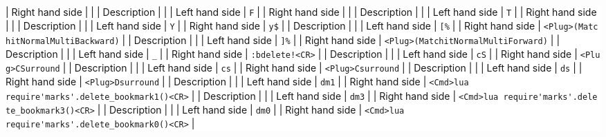 | Right hand side | |
| Description | |
| Left hand side | <code>F</code> |
| Right hand side | |
| Description | |
| Left hand side | <code>T</code> |
| Right hand side | |
| Description | |
| Left hand side | <code>Y</code> |
| Right hand side | <code>y$</code> |
| Description | |
| Left hand side | <code>[%</code> |
| Right hand side | <code>&lt;Plug&gt;(MatchitNormalMultiBackward)</code> |
| Description | |
| Left hand side | <code>]%</code> |
| Right hand side | <code>&lt;Plug&gt;(MatchitNormalMultiForward)</code> |
| Description | |
| Left hand side | <code>_</code> |
| Right hand side | <code>:bdelete!&lt;CR&gt;</code> |
| Description | |
| Left hand side | <code>cS</code> |
| Right hand side | <code>&lt;Plug&gt;CSurround</code> |
| Description | |
| Left hand side | <code>cs</code> |
| Right hand side | <code>&lt;Plug&gt;Csurround</code> |
| Description | |
| Left hand side | <code>ds</code> |
| Right hand side | <code>&lt;Plug&gt;Dsurround</code> |
| Description | |
| Left hand side | <code>dm1</code> |
| Right hand side | <code>&lt;Cmd&gt;lua require'marks'.delete_bookmark1()&lt;CR&gt;</code> |
| Description | |
| Left hand side | <code>dm3</code> |
| Right hand side | <code>&lt;Cmd&gt;lua require'marks'.delete_bookmark3()&lt;CR&gt;</code> |
| Description | |
| Left hand side | <code>dm0</code> |
| Right hand side | <code>&lt;Cmd&gt;lua require'marks'.delete_bookmark0()&lt;CR&gt;</code> |